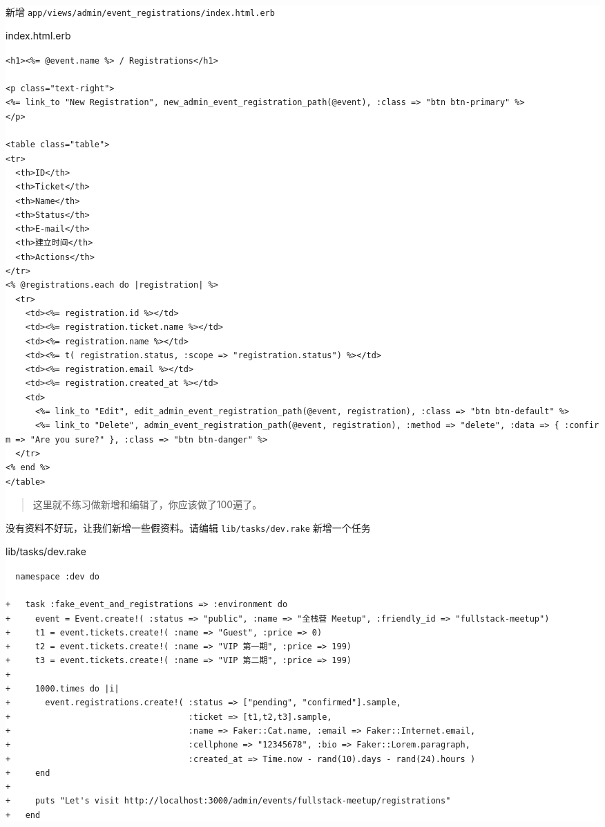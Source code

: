 新增 `app/views/admin/event_registrations/index.html.erb`

index.html.erb

```
<h1><%= @event.name %> / Registrations</h1>

<p class="text-right">
<%= link_to "New Registration", new_admin_event_registration_path(@event), :class => "btn btn-primary" %>
</p>

<table class="table">
<tr>
  <th>ID</th>
  <th>Ticket</th>
  <th>Name</th>
  <th>Status</th>
  <th>E-mail</th>
  <th>建立时间</th>
  <th>Actions</th>
</tr>
<% @registrations.each do |registration| %>
  <tr>
    <td><%= registration.id %></td>
    <td><%= registration.ticket.name %></td>
    <td><%= registration.name %></td>
    <td><%= t( registration.status, :scope => "registration.status") %></td>
    <td><%= registration.email %></td>
    <td><%= registration.created_at %></td>
    <td>
      <%= link_to "Edit", edit_admin_event_registration_path(@event, registration), :class => "btn btn-default" %>
      <%= link_to "Delete", admin_event_registration_path(@event, registration), :method => "delete", :data => { :confirm => "Are you sure?" }, :class => "btn btn-danger" %>
  </tr>
<% end %>
</table>
```

> 这里就不练习做新增和编辑了，你应该做了100遍了。

没有资料不好玩，让我们新增一些假资料。请编辑 `lib/tasks/dev.rake` 新增一个任务

lib/tasks/dev.rake

```
  namespace :dev do

+   task :fake_event_and_registrations => :environment do
+     event = Event.create!( :status => "public", :name => "全栈营 Meetup", :friendly_id => "fullstack-meetup")
+     t1 = event.tickets.create!( :name => "Guest", :price => 0)
+     t2 = event.tickets.create!( :name => "VIP 第一期", :price => 199)
+     t3 = event.tickets.create!( :name => "VIP 第二期", :price => 199)
+
+     1000.times do |i|
+       event.registrations.create!( :status => ["pending", "confirmed"].sample,
+                                    :ticket => [t1,t2,t3].sample,
+                                    :name => Faker::Cat.name, :email => Faker::Internet.email,
+                                    :cellphone => "12345678", :bio => Faker::Lorem.paragraph,
+                                    :created_at => Time.now - rand(10).days - rand(24).hours )
+     end
+
+     puts "Let's visit http://localhost:3000/admin/events/fullstack-meetup/registrations"
+   end
```